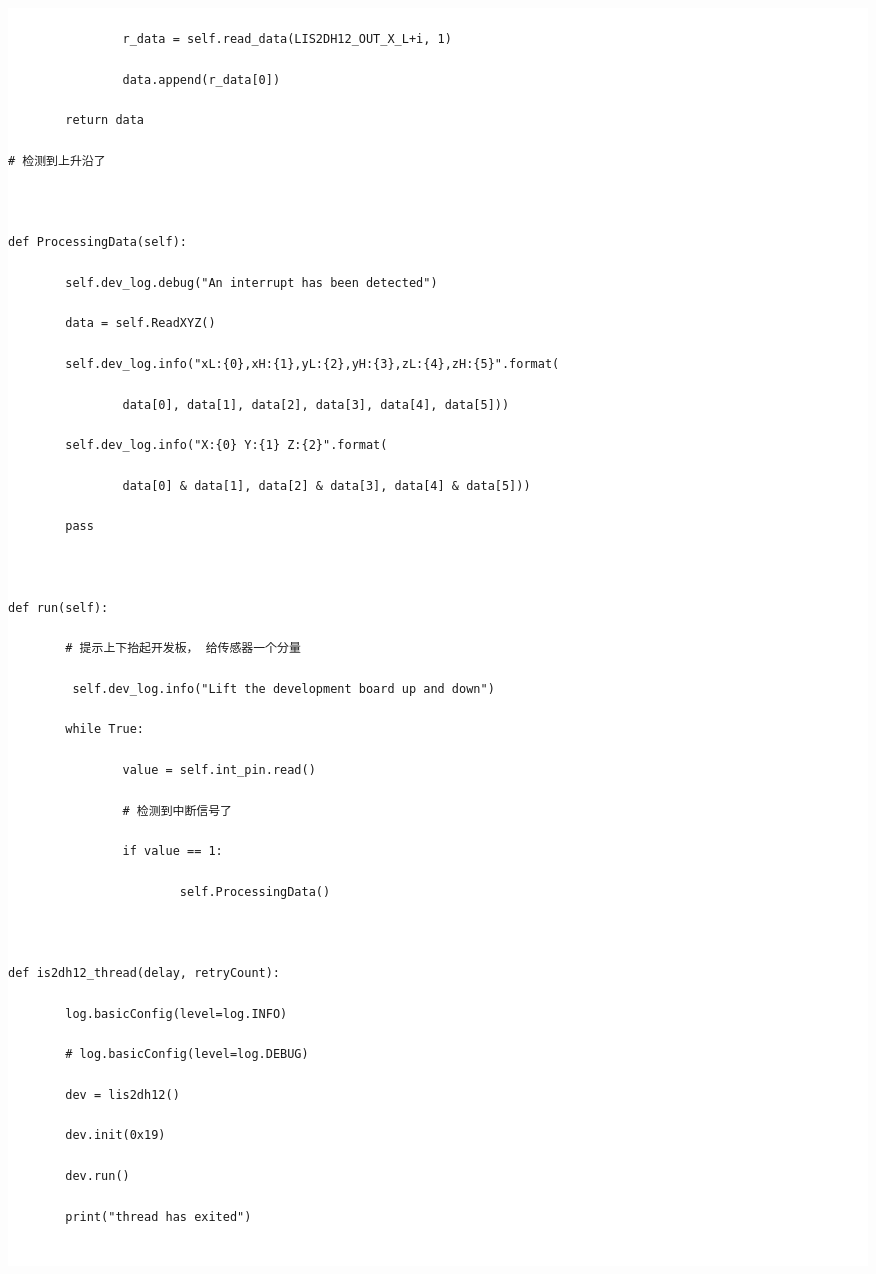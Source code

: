 ```

				r_data = self.read_data(LIS2DH12_OUT_X_L+i, 1)

				data.append(r_data[0])

		return data

# 检测到上升沿了



def ProcessingData(self):

		self.dev_log.debug("An interrupt has been detected")

		data = self.ReadXYZ()

		self.dev_log.info("xL:{0},xH:{1},yL:{2},yH:{3},zL:{4},zH:{5}".format(

				data[0], data[1], data[2], data[3], data[4], data[5]))

		self.dev_log.info("X:{0} Y:{1} Z:{2}".format(

				data[0] & data[1], data[2] & data[3], data[4] & data[5]))

		pass



def run(self):

 		# 提示上下抬起开发板， 给传感器一个分量

		 self.dev_log.info("Lift the development board up and down")

		while True:

				value = self.int_pin.read()

 				# 检测到中断信号了

				if value == 1:

						self.ProcessingData()



def is2dh12_thread(delay, retryCount):

		log.basicConfig(level=log.INFO)

 		# log.basicConfig(level=log.DEBUG)

		dev = lis2dh12()

		dev.init(0x19)

		dev.run()

		print("thread has exited")



```